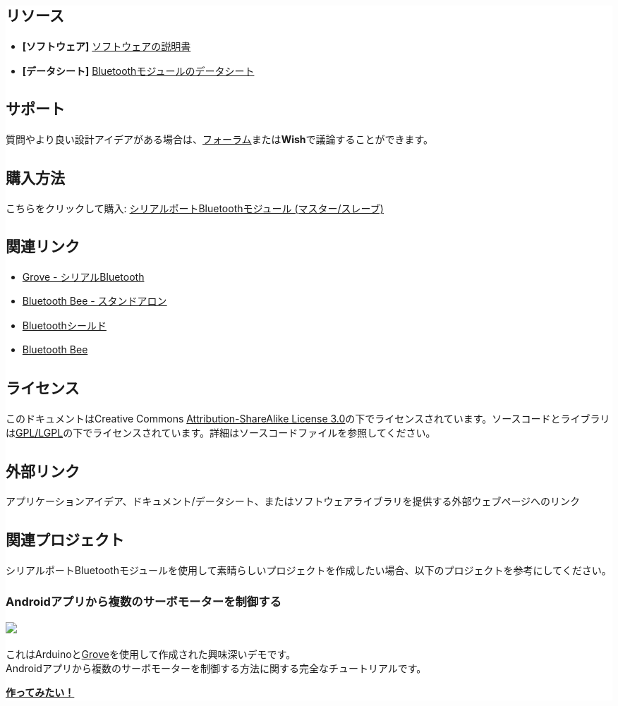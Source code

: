 ## リソース  

- **[ソフトウェア]**   [ソフトウェアの説明書](https://files.seeedstudio.com/wiki/Serial_port_bluetooth_module_Master-Slave/res/Bluetooth_Software_Instruction.pdf)

- **[データシート]**  [Bluetoothモジュールのデータシート](https://files.seeedstudio.com/wiki/Serial_port_bluetooth_module_Master-Slave/res/Bluetooth_module.pdf)

## サポート  

質問やより良い設計アイデアがある場合は、[フォーラム](https://www.seeedstudio.com/forum)または**Wish**で議論することができます。

## 購入方法  

こちらをクリックして購入: [シリアルポートBluetoothモジュール (マスター/スレーブ)](https://www.seeedstudio.com/depot/serial-port-bluetooth-module-masterslave-p-572.html?cPath=139_142)

## 関連リンク  

*   [Grove - シリアルBluetooth](https://www.seeedstudio.com/depot/grove-serial-bluetooth-p-795.html?cPath=139_142)

*   [Bluetooth Bee - スタンドアロン](https://www.seeedstudio.com/depot/bluetooth-bee-standalone-p-1157.html?cPath=139_142)

*   [Bluetoothシールド](https://www.seeedstudio.com/depot/bluetooth-shield-p-866.html?cPath=132_134)

*   [Bluetooth Bee](https://www.seeedstudio.com/depot/bluetooth-bee-p-598.html?cPath=139_142)

## ライセンス  

このドキュメントはCreative Commons [Attribution-ShareAlike License 3.0](http://creativecommons.org/licenses/by-sa/3.0/)の下でライセンスされています。ソースコードとライブラリは[GPL/LGPL](http://www.gnu.org/licenses/gpl.html)の下でライセンスされています。詳細はソースコードファイルを参照してください。

## 外部リンク  

アプリケーションアイデア、ドキュメント/データシート、またはソフトウェアライブラリを提供する外部ウェブページへのリンク

## 関連プロジェクト  

シリアルポートBluetoothモジュールを使用して素晴らしいプロジェクトを作成したい場合、以下のプロジェクトを参考にしてください。

### Androidアプリから複数のサーボモーターを制御する  

![](https://files.seeedstudio.com/wiki/Serial_port_bluetooth_module_Master-Slave/img/Control_Multiple_servo_Motor_From_android_app.jpg)

これはArduinoと[Grove](https://seeeddoc.github.io/Grove_System/)を使用して作成された興味深いデモです。  
Androidアプリから複数のサーボモーターを制御する方法に関する完全なチュートリアルです。

[**作ってみたい！**](https://www.seeedstudio.com/recipe/255-control-multiple-servo-motor-from-android-app.html)

